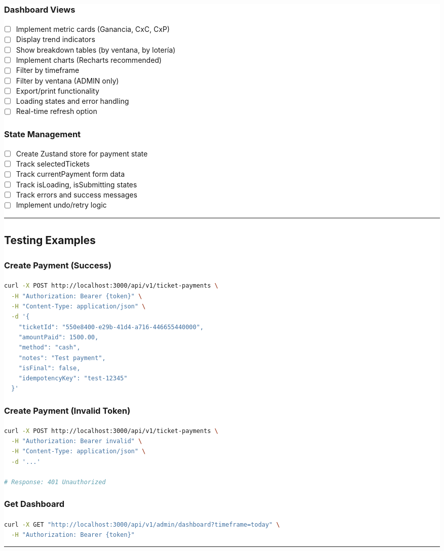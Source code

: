 ### Dashboard Views
- [ ] Implement metric cards (Ganancia, CxC, CxP)
- [ ] Display trend indicators
- [ ] Show breakdown tables (by ventana, by lotería)
- [ ] Implement charts (Recharts recommended)
- [ ] Filter by timeframe
- [ ] Filter by ventana (ADMIN only)
- [ ] Export/print functionality
- [ ] Loading states and error handling
- [ ] Real-time refresh option

### State Management
- [ ] Create Zustand store for payment state
- [ ] Track selectedTickets
- [ ] Track currentPayment form data
- [ ] Track isLoading, isSubmitting states
- [ ] Track errors and success messages
- [ ] Implement undo/retry logic

---

## Testing Examples

### Create Payment (Success)
```bash
curl -X POST http://localhost:3000/api/v1/ticket-payments \
  -H "Authorization: Bearer {token}" \
  -H "Content-Type: application/json" \
  -d '{
    "ticketId": "550e8400-e29b-41d4-a716-446655440000",
    "amountPaid": 1500.00,
    "method": "cash",
    "notes": "Test payment",
    "isFinal": false,
    "idempotencyKey": "test-12345"
  }'
```

### Create Payment (Invalid Token)
```bash
curl -X POST http://localhost:3000/api/v1/ticket-payments \
  -H "Authorization: Bearer invalid" \
  -H "Content-Type: application/json" \
  -d '...'

# Response: 401 Unauthorized
```

### Get Dashboard
```bash
curl -X GET "http://localhost:3000/api/v1/admin/dashboard?timeframe=today" \
  -H "Authorization: Bearer {token}"
```

---
